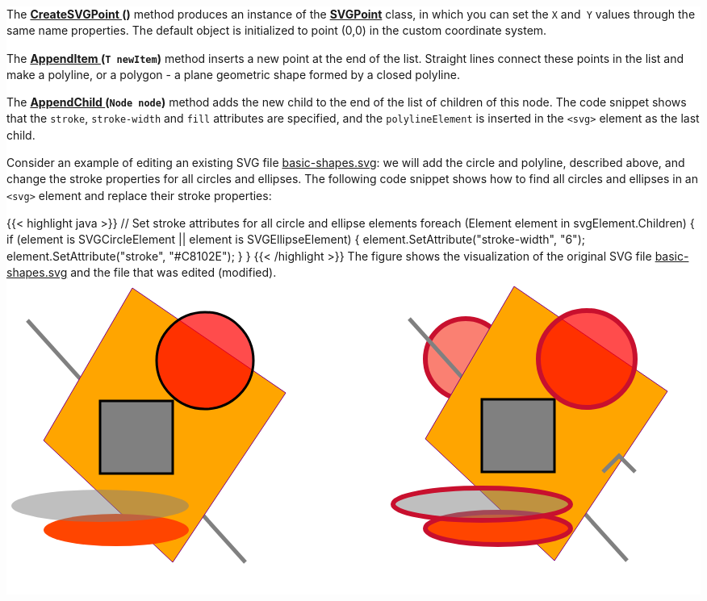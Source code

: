 The **[CreateSVGPoint ](https://apireference.aspose.com/svg/net/aspose.svg/svgsvgelement/methods/createsvgpoint)()** method produces an instance of the [**SVGPoint**](https://apireference.aspose.com/svg/net/aspose.svg.datatypes/svgpoint) class, in which you can set the `X` and` Y` values through the same name properties. The default object is initialized to point (0,0) in the custom coordinate system.

The **[AppendItem ](https://apireference.aspose.com/svg/net/aspose.svg.collections.svglistbase/1/methods/appenditem)(`T newItem`)** method inserts a new point at the end of the list.  Straight lines connect these points in the list and make a polyline, or a polygon - a plane geometric shape formed by a closed polyline.

The **[AppendChild ](https://apireference.aspose.com/svg/net/aspose.svg.dom/node/methods/appendchild)(`Node node`)** method adds the  new child to the end of the list of children of this node.  The code snippet shows that the `stroke`, `stroke-width` and `fill` attributes are specified, and the `polylineElement` is inserted in the `<svg>` element as the last child.

Consider an example of editing an existing SVG file [basic-shapes.svg](https://docs.aspose.com/svg/net/how-to-work-with-aspose-svg-api/document-editing/basic-shapes.svg): we will add the circle and polyline, described above, and change the stroke properties for all circles and ellipses. The following code snippet shows how to find all circles and ellipses in an `<svg>` element and replace their stroke properties:

{{< highlight java >}}
    // Set stroke attributes for all circle and ellipse elements
    foreach (Element element in svgElement.Children)
    {
        if (element is SVGCircleElement || element is SVGEllipseElement)
        {
            element.SetAttribute("stroke-width", "6");
            element.SetAttribute("stroke", "#C8102E");
        }
    }
{{< /highlight >}}
The figure shows the visualization of the original SVG file  [basic-shapes.svg](https://docs.aspose.com/svg/net/how-to-work-with-aspose-svg-api/document-editing/basic-shapes.svg) and the file that was edited (modified).
![Original svg image and edited svg image](Basic_Shapes.png#center)
